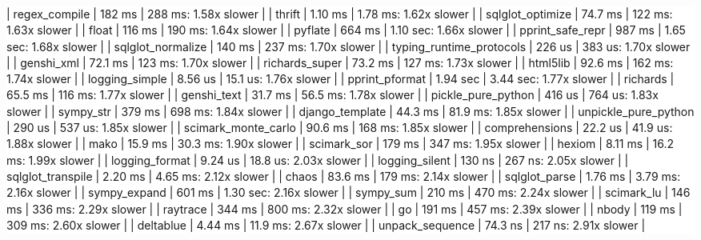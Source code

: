 | regex_compile              | 182 ms                                                       | 288 ms: 1.58x slower                                  |
| thrift                     | 1.10 ms                                                      | 1.78 ms: 1.62x slower                                 |
| sqlglot_optimize           | 74.7 ms                                                      | 122 ms: 1.63x slower                                  |
| float                      | 116 ms                                                       | 190 ms: 1.64x slower                                  |
| pyflate                    | 664 ms                                                       | 1.10 sec: 1.66x slower                                |
| pprint_safe_repr           | 987 ms                                                       | 1.65 sec: 1.68x slower                                |
| sqlglot_normalize          | 140 ms                                                       | 237 ms: 1.70x slower                                  |
| typing_runtime_protocols   | 226 us                                                       | 383 us: 1.70x slower                                  |
| genshi_xml                 | 72.1 ms                                                      | 123 ms: 1.70x slower                                  |
| richards_super             | 73.2 ms                                                      | 127 ms: 1.73x slower                                  |
| html5lib                   | 92.6 ms                                                      | 162 ms: 1.74x slower                                  |
| logging_simple             | 8.56 us                                                      | 15.1 us: 1.76x slower                                 |
| pprint_pformat             | 1.94 sec                                                     | 3.44 sec: 1.77x slower                                |
| richards                   | 65.5 ms                                                      | 116 ms: 1.77x slower                                  |
| genshi_text                | 31.7 ms                                                      | 56.5 ms: 1.78x slower                                 |
| pickle_pure_python         | 416 us                                                       | 764 us: 1.83x slower                                  |
| sympy_str                  | 379 ms                                                       | 698 ms: 1.84x slower                                  |
| django_template            | 44.3 ms                                                      | 81.9 ms: 1.85x slower                                 |
| unpickle_pure_python       | 290 us                                                       | 537 us: 1.85x slower                                  |
| scimark_monte_carlo        | 90.6 ms                                                      | 168 ms: 1.85x slower                                  |
| comprehensions             | 22.2 us                                                      | 41.9 us: 1.88x slower                                 |
| mako                       | 15.9 ms                                                      | 30.3 ms: 1.90x slower                                 |
| scimark_sor                | 179 ms                                                       | 347 ms: 1.95x slower                                  |
| hexiom                     | 8.11 ms                                                      | 16.2 ms: 1.99x slower                                 |
| logging_format             | 9.24 us                                                      | 18.8 us: 2.03x slower                                 |
| logging_silent             | 130 ns                                                       | 267 ns: 2.05x slower                                  |
| sqlglot_transpile          | 2.20 ms                                                      | 4.65 ms: 2.12x slower                                 |
| chaos                      | 83.6 ms                                                      | 179 ms: 2.14x slower                                  |
| sqlglot_parse              | 1.76 ms                                                      | 3.79 ms: 2.16x slower                                 |
| sympy_expand               | 601 ms                                                       | 1.30 sec: 2.16x slower                                |
| sympy_sum                  | 210 ms                                                       | 470 ms: 2.24x slower                                  |
| scimark_lu                 | 146 ms                                                       | 336 ms: 2.29x slower                                  |
| raytrace                   | 344 ms                                                       | 800 ms: 2.32x slower                                  |
| go                         | 191 ms                                                       | 457 ms: 2.39x slower                                  |
| nbody                      | 119 ms                                                       | 309 ms: 2.60x slower                                  |
| deltablue                  | 4.44 ms                                                      | 11.9 ms: 2.67x slower                                 |
| unpack_sequence            | 74.3 ns                                                      | 217 ns: 2.91x slower                                  |